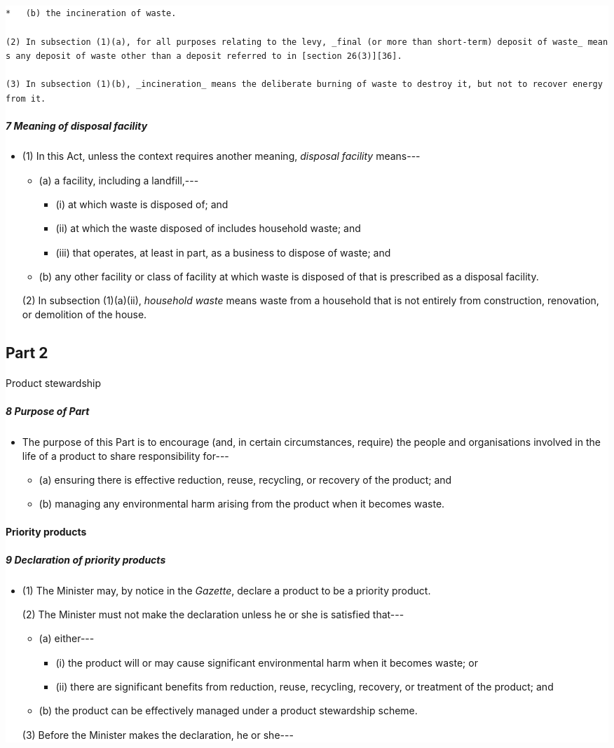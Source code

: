     *   (b) the incineration of waste.
    
    (2) In subsection (1)(a), for all purposes relating to the levy, _final (or more than short-term) deposit of waste_ means any deposit of waste other than a deposit referred to in [section 26(3)][36].
    
    (3) In subsection (1)(b), _incineration_ means the deliberate burning of waste to destroy it, but not to recover energy from it.

##### 7 Meaning of disposal facility
    
*   (1) In this Act, unless the context requires another meaning, _disposal facility_ means---
        
    *   (a) a facility, including a landfill,---
            
        *   (i) at which waste is disposed of; and
        
        *   (ii) at which the waste disposed of includes household waste; and
        
        *   (iii) that operates, at least in part, as a business to dispose of waste; and
        
        
    
    *   (b) any other facility or class of facility at which waste is disposed of that is prescribed as a disposal facility.
    
    (2) In subsection (1)(a)(ii), _household waste_ means waste from a household that is not entirely from construction, renovation, or demolition of the house.

## Part 2  
Product stewardship

##### 8 Purpose of Part
    
*   The purpose of this Part is to encourage (and, in certain circumstances, require) the people and organisations involved in the life of a product to share responsibility for--- 
        
    *   (a) ensuring there is effective reduction, reuse, recycling, or recovery of the product; and
    
    *   (b) managing any environmental harm arising from the product when it becomes waste. 
    
    

#### Priority products

##### 9 Declaration of priority products
    
*   (1) The Minister may, by notice in the _Gazette_, declare a product to be a priority product.
    
    (2) The Minister must not make the declaration unless he or she is satisfied that---
        
    *   (a) either---
            
        *   (i) the product will or may cause significant environmental harm when it becomes waste; or
        
        *   (ii) there are significant benefits from reduction, reuse, recycling, recovery, or treatment of the product; and
        
        
    
    *   (b) the product can be effectively managed under a product stewardship scheme.
    
    (3) Before the Minister makes the declaration, he or she---
        

[0]: http://www.legislation.govt.nz/act/public/2008/0089/latest/link.aspx?id=DLM195466
[1]: http://www.legislation.govt.nz/act/public/2008/0089/latest/whole.html#DLM999805
[2]: http://www.legislation.govt.nz/act/public/2008/0089/latest/whole.html#DLM1597007
[3]: http://www.legislation.govt.nz/act/public/2008/0089/latest/whole.html#DLM1410900
[4]: http://www.legislation.govt.nz/act/public/2008/0089/latest/whole.html#DLM1154501
[5]: http://www.legislation.govt.nz/act/public/2008/0089/latest/whole.html#DLM999809
[6]: http://www.legislation.govt.nz/act/public/2008/0089/latest/whole.html#DLM1154502
[7]: http://www.legislation.govt.nz/act/public/2008/0089/latest/whole.html#DLM1166800
[8]: http://www.legislation.govt.nz/act/public/2008/0089/latest/whole.html#DLM1166803
[9]: http://www.legislation.govt.nz/act/public/2008/0089/latest/whole.html#DLM1154569
[10]: http://www.legislation.govt.nz/act/public/2008/0089/latest/whole.html#DLM1154570
[11]: http://www.legislation.govt.nz/act/public/2008/0089/latest/whole.html#DLM1154571